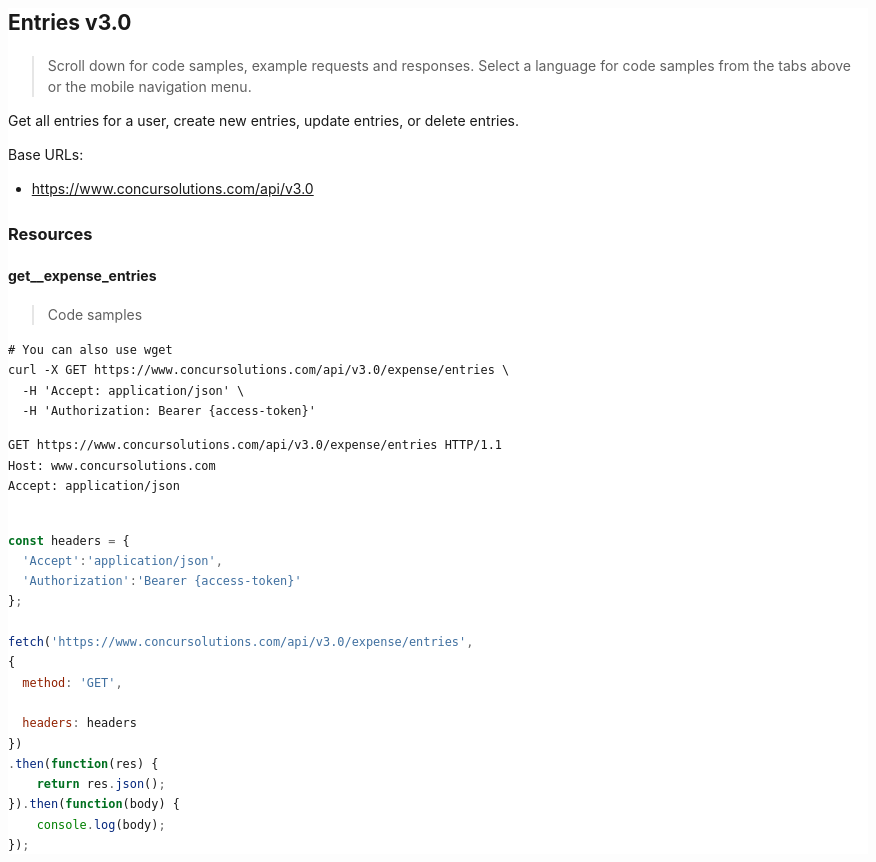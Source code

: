 ## Entries v3.0



> Scroll down for code samples, example requests and responses. Select a language for code samples from the tabs above or the mobile navigation menu.

Get all entries for a user, create new entries, update entries, or delete entries.

Base URLs:

* <a href="https://www.concursolutions.com/api/v3.0">https://www.concursolutions.com/api/v3.0</a>





### Resources

#### get__expense_entries

> Code samples

```shell
# You can also use wget
curl -X GET https://www.concursolutions.com/api/v3.0/expense/entries \
  -H 'Accept: application/json' \
  -H 'Authorization: Bearer {access-token}'

```

```http
GET https://www.concursolutions.com/api/v3.0/expense/entries HTTP/1.1
Host: www.concursolutions.com
Accept: application/json

```

```javascript

const headers = {
  'Accept':'application/json',
  'Authorization':'Bearer {access-token}'
};

fetch('https://www.concursolutions.com/api/v3.0/expense/entries',
{
  method: 'GET',

  headers: headers
})
.then(function(res) {
    return res.json();
}).then(function(body) {
    console.log(body);
});

```
